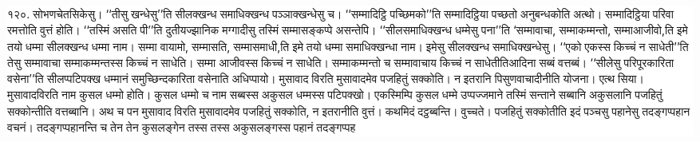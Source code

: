 १२०. सोभणचेतसिकेसु। ‘‘तीसु खन्धेसु’’ति सीलक्खन्ध समाधिक्खन्ध पञ्‍ञाक्खन्धेसु च। ‘‘सम्मादिट्ठि पच्छिमको’’ति सम्मादिट्ठिया पच्छतो अनुबन्धकोति अत्थो। सम्मादिट्ठिया परिवा रमत्तोति वुत्तं होति। ‘‘तस्मिं असति पी’’ति दुतीयज्झानिक मग्गादीसु तस्मिं सम्मासङ्कप्पे असन्तेपि। ‘‘सीलसमाधिक्खन्ध धम्मेसु पना’’ति ‘सम्मावाचा, सम्माकम्मन्तो, सम्माआजीवो,ति इमे तयो धम्मा सीलक्खन्ध धम्मा नाम। सम्मा वायामो, सम्मासति, सम्मासमाधी,ति इमे तयो धम्मा समाधिक्खन्धा नाम। इमेसु सीलक्खन्ध समाधिक्खन्धेसु। ‘‘एको एकस्स किच्‍चं न साधेती’’ति तेसु सम्मावाचा सम्माकम्मन्तस्स किच्‍चं न साधेति। सम्मा आजीवस्स किच्‍चं न साधेति। सम्माकम्मन्तो च सम्मावाचाय किच्‍चं न साधेतीतिआदिना सब्बं वत्तब्बं। ‘‘सीलेसु परिपूरकारिता वसेना’’ति सीलप्पटिपक्ख धम्मानं समुच्छिन्दकारिता वसेनाति अधिप्पायो। मुसावाद विरति मुसावादमेव पजहितुं सक्‍कोति। न इतरानि पिसुणवाचादीनीति योजना। एत्थ सिया। मुसावादविरति नाम कुसल धम्मो होति। कुसल धम्मो च नाम सब्बस्स अकुसल धम्मस्स पटिपक्खो। एकस्मिम्पि कुसल धम्मे उप्पज्‍जमाने तस्मिं सन्ताने सब्बानि अकुसलानि पजहितुं सक्‍कोन्तीति वत्तब्बानि। अथ च पन मुसावाद विरति मुसावादमेव पजहितुं सक्‍कोति, न इतरानीति वुत्तं। कथमिदं दट्ठब्बन्ति। वुच्‍चते। पजहितुं सक्‍कोतीति इदं पञ्‍चसु पहानेसु तदङ्गप्पहान वचनं। तदङ्गप्पहानन्ति च तेन तेन कुसलङ्गेन तस्स तस्स अकुसलङ्गस्स पहानं तदङ्गप्पह